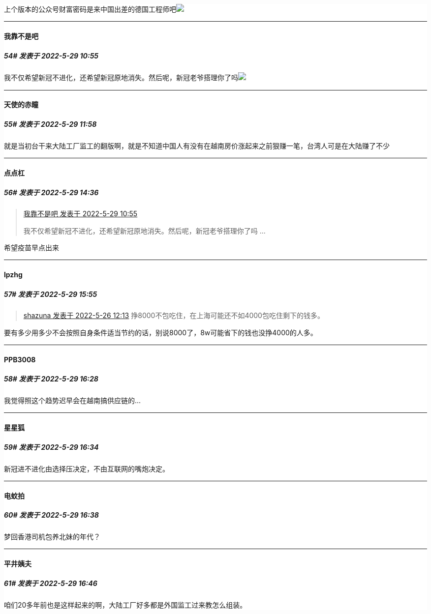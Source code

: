上个版本的公众号财富密码是来中国出差的德国工程师吧<img src="https://static.saraba1st.com/image/smiley/face2017/067.png" referrerpolicy="no-referrer">

*****

####  我靠不是吧  
##### 54#       发表于 2022-5-29 10:55

我不仅希望新冠不进化，还希望新冠原地消失。然后呢，新冠老爷搭理你了吗<img src="https://static.saraba1st.com/image/smiley/face2017/067.png" referrerpolicy="no-referrer">

*****

####  天使的赤瞳  
##### 55#       发表于 2022-5-29 11:58

就是当初台干来大陆工厂监工的翻版啊，就是不知道中国人有没有在越南房价涨起来之前狠赚一笔，台湾人可是在大陆赚了不少

*****

####  点点杠  
##### 56#       发表于 2022-5-29 14:36

<blockquote><a href="httphttps://bbs.saraba1st.com/2b/forum.php?mod=redirect&amp;goto=findpost&amp;pid=56037557&amp;ptid=2071484" target="_blank">我靠不是吧 发表于 2022-5-29 10:55</a>

我不仅希望新冠不进化，还希望新冠原地消失。然后呢，新冠老爷搭理你了吗 ...</blockquote>
希望疫苗早点出来

*****

####  lpzhg  
##### 57#       发表于 2022-5-29 15:55

<blockquote><a href="httphttps://bbs.saraba1st.com/2b/forum.php?mod=redirect&amp;goto=findpost&amp;pid=55997216&amp;ptid=2071484" target="_blank">shazuna 发表于 2022-5-26 12:13</a>
挣8000不包吃住，在上海可能还不如4000包吃住剩下的钱多。</blockquote>
要有多少用多少不会按照自身条件适当节约的话，别说8000了，8w可能省下的钱也没挣4000的人多。

*****

####  PPB3008  
##### 58#       发表于 2022-5-29 16:28

我觉得照这个趋势迟早会在越南搞供应链的...

*****

####  星星狐  
##### 59#       发表于 2022-5-29 16:34

新冠进不进化由选择压决定，不由互联网的嘴炮决定。

*****

####  电蚊拍  
##### 60#       发表于 2022-5-29 16:38

梦回香港司机包养北妹的年代？



*****

####  平井姨夫  
##### 61#       发表于 2022-5-29 16:46

咱们20多年前也是这样起来的啊，大陆工厂好多都是外国监工过来教怎么组装。


